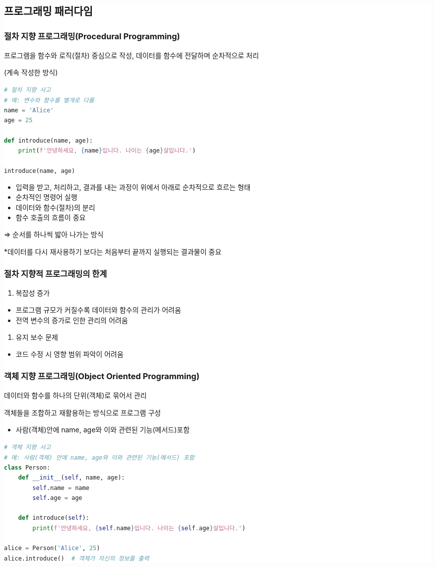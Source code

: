 ## 프로그래밍 패러다임

### 절차 지향 프로그래밍(Procedural Programming)

프로그램을 함수와 로직(절차) 중심으로 작성, 데이터를 함수에 전달하며 순차적으로 처리

(계속 작성한 방식)

```python
# 절차 지향 사고
# 예: 변수와 함수를 별개로 다룸
name = 'Alice'
age = 25

def introduce(name, age):
    print(f'안녕하세요, {name}입니다. 나이는 {age}살입니다.')

introduce(name, age)
```

- 입력을 받고, 처리하고, 결과를 내는 과정이 위에서 아래로 순차적으로 흐르는 형태
- 순차적인 명령어 실행
- 데이터와 함수(절차)의 분리
- 함수 호출의 흐름이 중요

⇒ 순서를 하나씩 밟아 나가는 방식

*데이터를 다시 재사용하기 보다는 처음부터 끝까지 실행되는 결과물이 중요

### 절차 지향적 프로그래밍의 한계

1. 복잡성 증가
- 프로그램 규모가 커질수록 데이터와 함수의 관리가 어려움
- 전역 변수의 증가로 인한 관리의 어려움

1. 유지 보수 문제
- 코드 수정 시 영향 범위 파악이 어려움

### 객체 지향 프로그래밍(Object Oriented Programming)

데이터와 함수를 하나의 단위(객체)로 묶어서 관리

객체들을 조합하고 재활용하는 방식으로 프로그램 구성

- 사람(객체)안에 name, age와 이와 관련된 기능(메서드)포함

```python
# 객체 지향 사고
# 예: 사람(객체) 안에 name, age와 이와 관련된 기능(메서드) 포함
class Person:
    def __init__(self, name, age):
        self.name = name
        self.age = age

    def introduce(self):
        print(f'안녕하세요, {self.name}입니다. 나이는 {self.age}살입니다.')

alice = Person('Alice', 25)
alice.introduce()  # 객체가 자신의 정보를 출력

```
